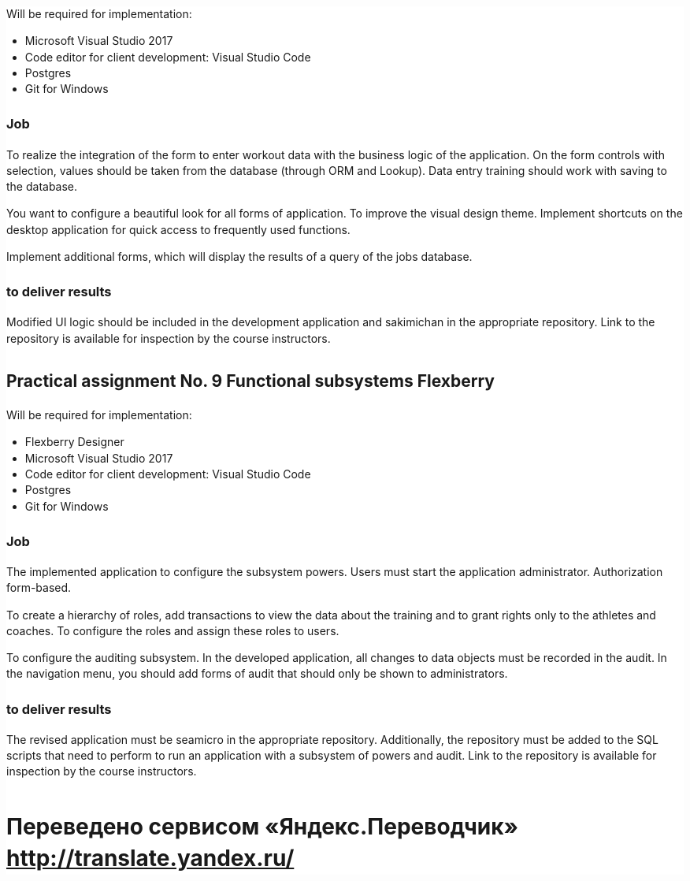 Will be required for implementation: 

* Microsoft Visual Studio 2017 
* Code editor for client development: Visual Studio Code 
* Postgres 
* Git for Windows 

### Job 

To realize the integration of the form to enter workout data with the business logic of the application. On the form controls with selection, values should be taken from the database (through ORM and Lookup). Data entry training should work with saving to the database.

You want to configure a beautiful look for all forms of application. To improve the visual design theme. Implement shortcuts on the desktop application for quick access to frequently used functions. 

Implement additional forms, which will display the results of a query of the jobs database. 

### to deliver results 

Modified UI logic should be included in the development application and sakimichan in the appropriate repository. Link to the repository is available for inspection by the course instructors. 

## Practical assignment No. 9 Functional subsystems Flexberry 

Will be required for implementation: 

* Flexberry Designer 
* Microsoft Visual Studio 2017 
* Code editor for client development: Visual Studio Code 
* Postgres 
* Git for Windows 

### Job 

The implemented application to configure the subsystem powers. Users must start the application administrator. Authorization form-based. 

To create a hierarchy of roles, add transactions to view the data about the training and to grant rights only to the athletes and coaches. To configure the roles and assign these roles to users. 

To configure the auditing subsystem. In the developed application, all changes to data objects must be recorded in the audit. In the navigation menu, you should add forms of audit that should only be shown to administrators. 

### to deliver results 

The revised application must be seamicro in the appropriate repository. Additionally, the repository must be added to the SQL scripts that need to perform to run an application with a subsystem of powers and audit. Link to the repository is available for inspection by the course instructors. 



 # Переведено сервисом «Яндекс.Переводчик» http://translate.yandex.ru/